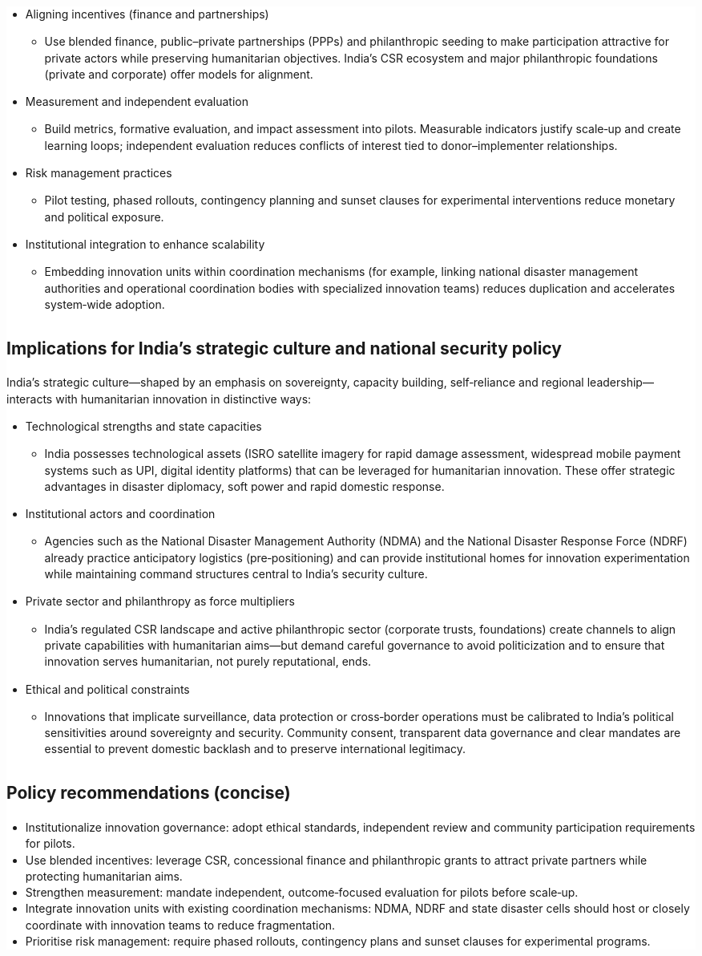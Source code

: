 - Aligning incentives (finance and partnerships)  
  - Use blended finance, public–private partnerships (PPPs) and philanthropic seeding to make participation attractive for private actors while preserving humanitarian objectives. India’s CSR ecosystem and major philanthropic foundations (private and corporate) offer models for alignment.

- Measurement and independent evaluation  
  - Build metrics, formative evaluation, and impact assessment into pilots. Measurable indicators justify scale‑up and create learning loops; independent evaluation reduces conflicts of interest tied to donor–implementer relationships.

- Risk management practices  
  - Pilot testing, phased rollouts, contingency planning and sunset clauses for experimental interventions reduce monetary and political exposure.

- Institutional integration to enhance scalability  
  - Embedding innovation units within coordination mechanisms (for example, linking national disaster management authorities and operational coordination bodies with specialized innovation teams) reduces duplication and accelerates system‑wide adoption.

Implications for India’s strategic culture and national security policy
---------------------------------------------------------------------
India’s strategic culture—shaped by an emphasis on sovereignty, capacity building, self‑reliance and regional leadership—interacts with humanitarian innovation in distinctive ways:

- Technological strengths and state capacities  
  - India possesses technological assets (ISRO satellite imagery for rapid damage assessment, widespread mobile payment systems such as UPI, digital identity platforms) that can be leveraged for humanitarian innovation. These offer strategic advantages in disaster diplomacy, soft power and rapid domestic response.

- Institutional actors and coordination  
  - Agencies such as the National Disaster Management Authority (NDMA) and the National Disaster Response Force (NDRF) already practice anticipatory logistics (pre‑positioning) and can provide institutional homes for innovation experimentation while maintaining command structures central to India’s security culture.

- Private sector and philanthropy as force multipliers  
  - India’s regulated CSR landscape and active philanthropic sector (corporate trusts, foundations) create channels to align private capabilities with humanitarian aims—but demand careful governance to avoid politicization and to ensure that innovation serves humanitarian, not purely reputational, ends.

- Ethical and political constraints  
  - Innovations that implicate surveillance, data protection or cross‑border operations must be calibrated to India’s political sensitivities around sovereignty and security. Community consent, transparent data governance and clear mandates are essential to prevent domestic backlash and to preserve international legitimacy.

Policy recommendations (concise)
-------------------------------
- Institutionalize innovation governance: adopt ethical standards, independent review and community participation requirements for pilots.  
- Use blended incentives: leverage CSR, concessional finance and philanthropic grants to attract private partners while protecting humanitarian aims.  
- Strengthen measurement: mandate independent, outcome‑focused evaluation for pilots before scale‑up.  
- Integrate innovation units with existing coordination mechanisms: NDMA, NDRF and state disaster cells should host or closely coordinate with innovation teams to reduce fragmentation.  
- Prioritise risk management: require phased rollouts, contingency plans and sunset clauses for experimental programs.
